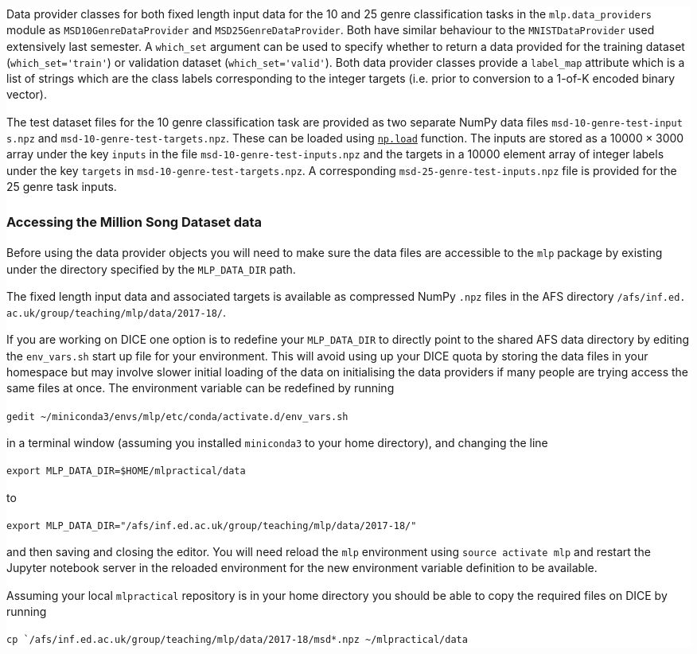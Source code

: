 Data provider classes for both fixed length input data for the 10 and 25 genre classification tasks in the `mlp.data_providers` module as `MSD10GenreDataProvider` and `MSD25GenreDataProvider`. Both have similar behaviour to the `MNISTDataProvider` used extensively last semester. A `which_set` argument can be used to specify whether to return a data provided for the training dataset (`which_set='train'`) or validation dataset (`which_set='valid'`).  Both data provider classes provide a `label_map` attribute which is a list of strings which are the class labels corresponding to the integer targets (i.e. prior to conversion to a 1-of-K encoded binary vector).

The test dataset files for the 10 genre classification task are provided as two separate NumPy data files `msd-10-genre-test-inputs.npz` and `msd-10-genre-test-targets.npz`. These can be loaded using [`np.load`](https://docs.scipy.org/doc/numpy/reference/generated/numpy.load.html) function. The inputs are stored as a $10000\times3000$ array under the key `inputs` in the file `msd-10-genre-test-inputs.npz` and the targets in a 10000 element array of integer labels under the key `targets` in `msd-10-genre-test-targets.npz`. A corresponding `msd-25-genre-test-inputs.npz` file is provided for the 25 genre task inputs.

### Accessing the Million Song Dataset data

Before using the data provider objects you will need to make sure the data files are accessible to the `mlp` package by existing under the directory specified by the `MLP_DATA_DIR` path.

The fixed length input data and associated targets is available as compressed NumPy `.npz` files in the AFS directory ``/afs/inf.ed.ac.uk/group/teaching/mlp/data/2017-18/``.

If you are working on DICE one option is to redefine your `MLP_DATA_DIR` to directly point to the shared AFS data directory by editing the `env_vars.sh` start up file for your environment. This will avoid using up your DICE quota by storing the data files in your homespace but may involve slower initial loading of the data on initialising the data providers if many people are trying access the same files at once. The environment variable can be redefined by running

```
gedit ~/miniconda3/envs/mlp/etc/conda/activate.d/env_vars.sh
```

in a terminal window (assuming you installed `miniconda3` to your home directory), and changing the line

```
export MLP_DATA_DIR=$HOME/mlpractical/data
```

to

```
export MLP_DATA_DIR="/afs/inf.ed.ac.uk/group/teaching/mlp/data/2017-18/"
```

and then saving and closing the editor. You will need reload the `mlp` environment using `source activate mlp` and restart the Jupyter notebook server in the reloaded environment for the new environment variable definition to be available.

Assuming your local `mlpractical` repository is in your home directory you should be able to copy the required files on DICE by running

```
cp `/afs/inf.ed.ac.uk/group/teaching/mlp/data/2017-18/msd*.npz ~/mlpractical/data
```
